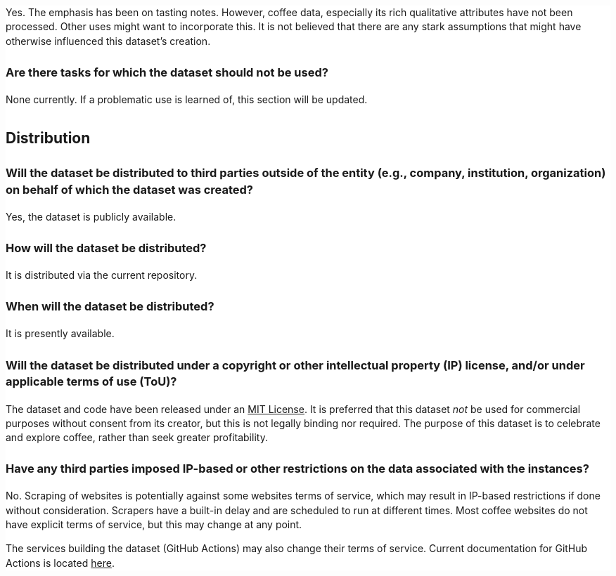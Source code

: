Yes. The emphasis has been on tasting notes. However, coffee data,
especially its rich qualitative attributes have not been processed.
Other uses might want to incorporate this. It is not believed that there
are any stark assumptions that might have otherwise influenced this
dataset’s creation.

### Are there tasks for which the dataset should not be used?

None currently. If a problematic use is learned of, this section will be
updated.

## Distribution

### Will the dataset be distributed to third parties outside of the entity (e.g., company, institution, organization) on behalf of which the dataset was created?

Yes, the dataset is publicly available.

### How will the dataset be distributed?

It is distributed via the current repository.

### When will the dataset be distributed?

It is presently
available.

### Will the dataset be distributed under a copyright or other intellectual property (IP) license, and/or under applicable terms of use (ToU)?

The dataset and code have been released under an [MIT
License](https://opensource.org/licenses/MIT). It is preferred that this
dataset *not* be used for commercial purposes without consent from its
creator, but this is not legally binding nor required. The purpose of
this dataset is to celebrate and explore coffee, rather than seek
greater
profitability.

### Have any third parties imposed IP-based or other restrictions on the data associated with the instances?

No. Scraping of websites is potentially against some websites terms of
service, which may result in IP-based restrictions if done without
consideration. Scrapers have a built-in delay and are scheduled to run
at different times. Most coffee websites do not have explicit terms of
service, but this may change at any point.

The services building the dataset (GitHub Actions) may also change their
terms of service. Current documentation for GitHub Actions is located
[here](https://docs.github.com/en/actions).
